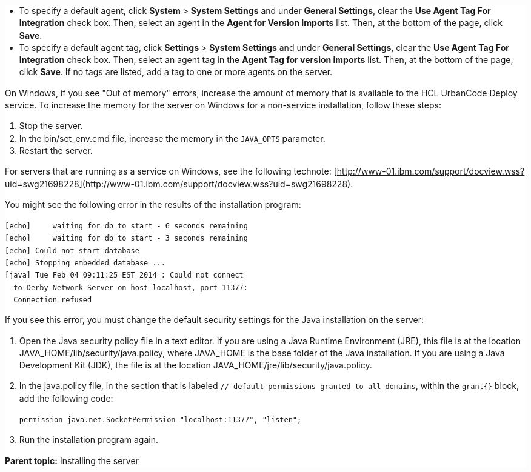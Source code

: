 -   To specify a default agent, click **System** \> **System Settings** and under **General Settings**, clear the **Use Agent Tag For Integration** check box. Then, select an agent in the **Agent for Version Imports** list. Then, at the bottom of the page, click **Save**.
-   To specify a default agent tag, click **Settings** \> **System Settings** and under **General Settings**, clear the **Use Agent Tag For Integration** check box. Then, select an agent tag in the **Agent Tag for version imports** list. Then, at the bottom of the page, click **Save**. If no tags are listed, add a tag to one or more agents on the server.

On Windows, if you see "Out of memory" errors, increase the amount of memory that is available to the HCL UrbanCode Deploy service. To increase the memory for the server on Windows for a non-service installation, follow these steps:

1.  Stop the server.
2.  In the bin/set\_env.cmd file, increase the memory in the `JAVA_OPTS` parameter.
3.  Restart the server.

For servers that are running as a service on Windows, see the following technote: [http://www-01.ibm.com/support/docview.wss?uid=swg21698228](http://www-01.ibm.com/support/docview.wss?uid=swg21698228).

You might see the following error in the results of the installation program:

```
[echo]     waiting for db to start - 6 seconds remaining
[echo]     waiting for db to start - 3 seconds remaining
[echo] Could not start database
[echo] Stopping embedded database ...
[java] Tue Feb 04 09:11:25 EST 2014 : Could not connect 
  to Derby Network Server on host localhost, port 11377: 
  Connection refused
```

If you see this error, you must change the default security settings for the Java installation on the server:

1.  Open the Java security policy file in a text editor. If you are using a Java Runtime Environment \(JRE\), this file is at the location JAVA\_HOME/lib/security/java.policy, where JAVA\_HOME is the base folder of the Java installation. If you are using a Java Development Kit \(JDK\), the file is at the location JAVA\_HOME/jre/lib/security/java.policy.
2.  In the java.policy file, in the section that is labeled `// default permissions granted to all domains`, within the `grant{}` block, add the following code:

    ```
    permission java.net.SocketPermission "localhost:11377", "listen";
    ```

3.  Run the installation program again.

**Parent topic:** [Installing the server](../../com.udeploy.install.doc/topics/serverInstall.md)


